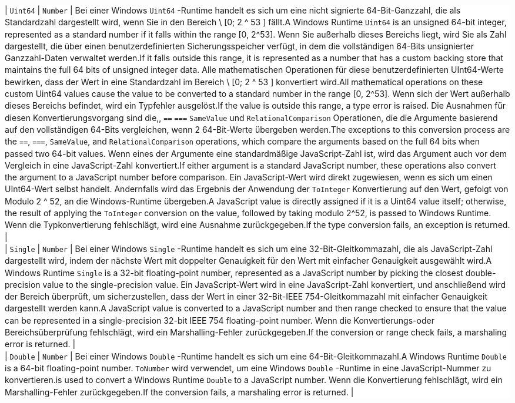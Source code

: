 | `Uint64` | `Number` | <span data-ttu-id="faba1-123">Bei einer Windows `Uint64` -Runtime handelt es sich um eine nicht signierte 64-Bit-Ganzzahl, die als Standardzahl dargestellt wird, wenn Sie in den Bereich \ [0; 2 ^ 53 \] fällt.</span><span class="sxs-lookup"><span data-stu-id="faba1-123">A Windows Runtime `Uint64` is an unsigned 64-bit integer, represented as a standard number if it falls within the range \[0, 2^53\].</span></span>  <span data-ttu-id="faba1-124">Wenn Sie außerhalb dieses Bereichs liegt, wird Sie als Zahl dargestellt, die über einen benutzerdefinierten Sicherungsspeicher verfügt, in dem die vollständigen 64-Bits unsignierter Ganzzahl-Daten verwaltet werden.</span><span class="sxs-lookup"><span data-stu-id="faba1-124">If it falls outside this range, it is represented as a number that has a custom backing store that maintains the full 64 bits of unsigned integer data.</span></span>  <span data-ttu-id="faba1-125">Alle mathematischen Operationen für diese benutzerdefinierten UInt64-Werte bewirken, dass der Wert in eine Standardzahl im Bereich \ [0; 2 ^ 53 \] konvertiert wird.</span><span class="sxs-lookup"><span data-stu-id="faba1-125">All mathematical operations on these custom Uint64 values cause the value to be converted to a standard number in the range \[0, 2^53\].</span></span>  <span data-ttu-id="faba1-126">Wenn sich der Wert außerhalb dieses Bereichs befindet, wird ein Typfehler ausgelöst.</span><span class="sxs-lookup"><span data-stu-id="faba1-126">If the value is outside this range, a type error is raised.</span></span>  <span data-ttu-id="faba1-127">Die Ausnahmen für diesen Konvertierungsvorgang sind die,, `==` `===` `SameValue` und `RelationalComparison` Operationen, die die Argumente basierend auf den vollständigen 64-Bits vergleichen, wenn 2 64-Bit-Werte übergeben werden.</span><span class="sxs-lookup"><span data-stu-id="faba1-127">The exceptions to this conversion process are the `==`, `===`, `SameValue`, and `RelationalComparison` operations, which compare the arguments based on the full 64 bits when passed two 64-bit values.</span></span>  <span data-ttu-id="faba1-128">Wenn eines der Argumente eine standardmäßige JavaScript-Zahl ist, wird das Argument auch vor dem Vergleich in eine JavaScript-Zahl konvertiert.</span><span class="sxs-lookup"><span data-stu-id="faba1-128">If either argument is a standard JavaScript number, these operations also convert the argument to a JavaScript number before comparison.</span></span>  <span data-ttu-id="faba1-129">Ein JavaScript-Wert wird direkt zugewiesen, wenn es sich um einen UInt64-Wert selbst handelt. Andernfalls wird das Ergebnis der Anwendung der `ToInteger` Konvertierung auf den Wert, gefolgt von Modulo 2 ^ 52, an die Windows-Runtime übergeben.</span><span class="sxs-lookup"><span data-stu-id="faba1-129">A JavaScript value is directly assigned if it is a Uint64 value itself; otherwise, the result of applying the `ToInteger` conversion on the value, followed by taking modulo 2^52, is passed to Windows Runtime.</span></span>  <span data-ttu-id="faba1-130">Wenn die Typkonvertierung fehlschlägt, wird eine Ausnahme zurückgegeben.</span><span class="sxs-lookup"><span data-stu-id="faba1-130">If the type conversion fails, an exception is returned.</span></span>  |  
| `Single` | `Number` | <span data-ttu-id="faba1-131">Bei einer Windows `Single` -Runtime handelt es sich um eine 32-Bit-Gleitkommazahl, die als JavaScript-Zahl dargestellt wird, indem der nächste Wert mit doppelter Genauigkeit für den Wert mit einfacher Genauigkeit ausgewählt wird.</span><span class="sxs-lookup"><span data-stu-id="faba1-131">A Windows Runtime `Single` is a 32-bit floating-point number, represented as a JavaScript number by picking the closest double-precision value to the single-precision value.</span></span>  <span data-ttu-id="faba1-132">Ein JavaScript-Wert wird in eine JavaScript-Zahl konvertiert, und anschließend wird der Bereich überprüft, um sicherzustellen, dass der Wert in einer 32-Bit-IEEE 754-Gleitkommazahl mit einfacher Genauigkeit dargestellt werden kann.</span><span class="sxs-lookup"><span data-stu-id="faba1-132">A JavaScript value is converted to a JavaScript number and then range checked to ensure that the value can be represented in a single-precision 32-bit IEEE 754 floating-point number.</span></span>  <span data-ttu-id="faba1-133">Wenn die Konvertierungs-oder Bereichsüberprüfung fehlschlägt, wird ein Marshalling-Fehler zurückgegeben.</span><span class="sxs-lookup"><span data-stu-id="faba1-133">If the conversion or range check fails, a marshaling error is returned.</span></span>  |  
| `Double` | `Number` | <span data-ttu-id="faba1-134">Bei einer Windows `Double` -Runtime handelt es sich um eine 64-Bit-Gleitkommazahl.</span><span class="sxs-lookup"><span data-stu-id="faba1-134">A Windows Runtime `Double` is a 64-bit floating-point number.</span></span>  `ToNumber` <span data-ttu-id="faba1-135">wird verwendet, um eine Windows `Double` -Runtime in eine JavaScript-Nummer zu konvertieren.</span><span class="sxs-lookup"><span data-stu-id="faba1-135">is used to convert a Windows Runtime `Double` to a JavaScript number.</span></span>  <span data-ttu-id="faba1-136">Wenn die Konvertierung fehlschlägt, wird ein Marshalling-Fehler zurückgegeben.</span><span class="sxs-lookup"><span data-stu-id="faba1-136">If the conversion fails, a marshaling error is returned.</span></span>  |  

[WindowsRuntimeJavascript]: ./using-the-windows-runtime-in-javascript.md "Verwenden der Windows-Runtime in JavaScript | Microsoft docs"  